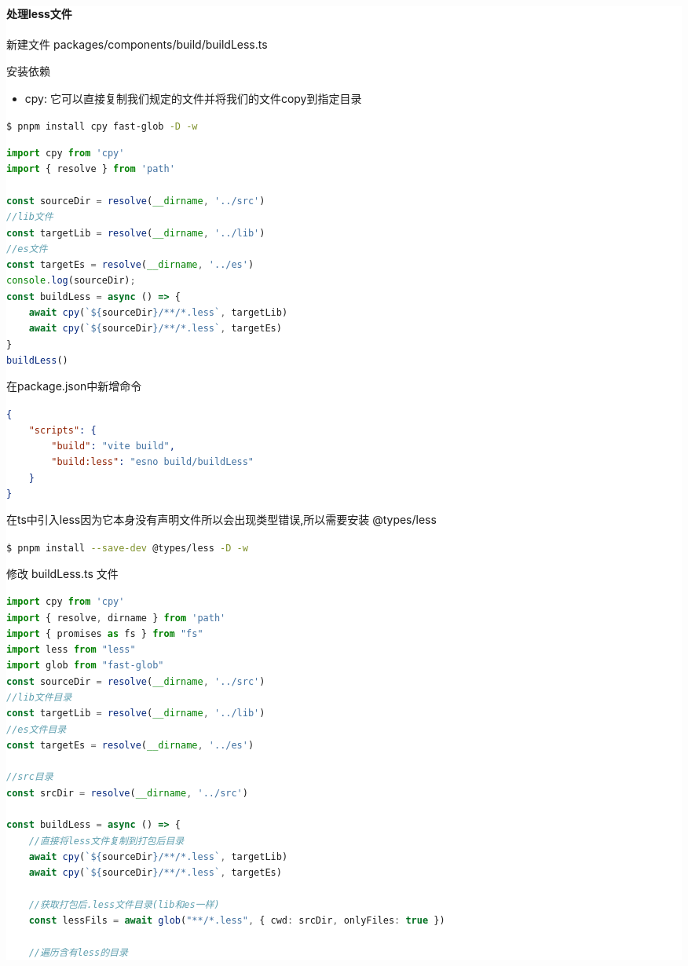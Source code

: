 #### 处理less文件

新建文件 packages/components/build/buildLess.ts

安装依赖

- cpy: 它可以直接复制我们规定的文件并将我们的文件copy到指定目录


```bash
$ pnpm install cpy fast-glob -D -w
```

```ts
import cpy from 'cpy'
import { resolve } from 'path'

const sourceDir = resolve(__dirname, '../src')
//lib文件
const targetLib = resolve(__dirname, '../lib')
//es文件
const targetEs = resolve(__dirname, '../es')
console.log(sourceDir);
const buildLess = async () => {
    await cpy(`${sourceDir}/**/*.less`, targetLib)
    await cpy(`${sourceDir}/**/*.less`, targetEs)
}
buildLess()
```
在package.json中新增命令
```json
{
    "scripts": {
        "build": "vite build",
        "build:less": "esno build/buildLess"
    }
}
```
在ts中引入less因为它本身没有声明文件所以会出现类型错误,所以需要安装 @types/less

```bash
$ pnpm install --save-dev @types/less -D -w
```
修改 buildLess.ts 文件

```ts
import cpy from 'cpy'
import { resolve, dirname } from 'path'
import { promises as fs } from "fs"
import less from "less"
import glob from "fast-glob"
const sourceDir = resolve(__dirname, '../src')
//lib文件目录
const targetLib = resolve(__dirname, '../lib')
//es文件目录
const targetEs = resolve(__dirname, '../es')

//src目录
const srcDir = resolve(__dirname, '../src')

const buildLess = async () => {
    //直接将less文件复制到打包后目录
    await cpy(`${sourceDir}/**/*.less`, targetLib)
    await cpy(`${sourceDir}/**/*.less`, targetEs)

    //获取打包后.less文件目录(lib和es一样)
    const lessFils = await glob("**/*.less", { cwd: srcDir, onlyFiles: true })

    //遍历含有less的目录
```